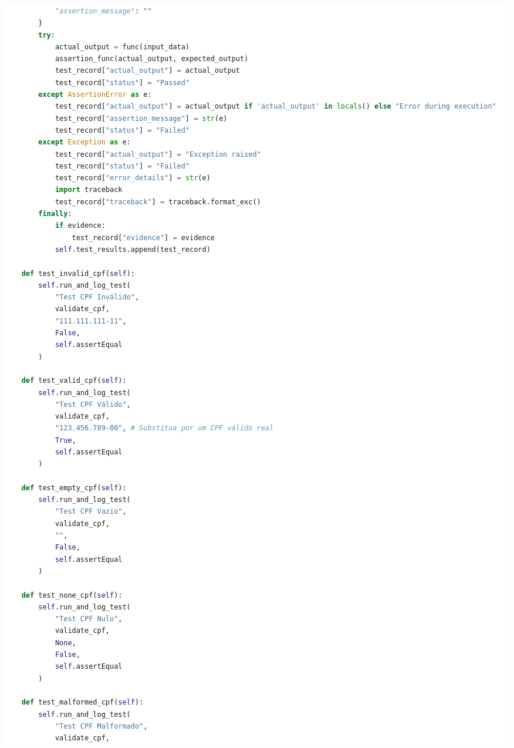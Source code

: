 ```python
            "assertion_message": ""
        }
        try:
            actual_output = func(input_data)
            assertion_func(actual_output, expected_output)
            test_record["actual_output"] = actual_output
            test_record["status"] = "Passed"
        except AssertionError as e:
            test_record["actual_output"] = actual_output if 'actual_output' in locals() else "Error during execution"
            test_record["assertion_message"] = str(e)
            test_record["status"] = "Failed"
        except Exception as e:
            test_record["actual_output"] = "Exception raised"
            test_record["status"] = "Failed"
            test_record["error_details"] = str(e)
            import traceback
            test_record["traceback"] = traceback.format_exc()
        finally:
            if evidence:
                test_record["evidence"] = evidence
            self.test_results.append(test_record)
            
    def test_invalid_cpf(self):
        self.run_and_log_test(
            "Test CPF Inválido",
            validate_cpf,
            "111.111.111-11",
            False,
            self.assertEqual
        )

    def test_valid_cpf(self):
        self.run_and_log_test(
            "Test CPF Válido",
            validate_cpf,
            "123.456.789-00", # Substitua por um CPF válido real
            True,
            self.assertEqual
        )
        
    def test_empty_cpf(self):
        self.run_and_log_test(
            "Test CPF Vazio",
            validate_cpf,
            "",
            False,
            self.assertEqual
        )

    def test_none_cpf(self):
        self.run_and_log_test(
            "Test CPF Nulo",
            validate_cpf,
            None,
            False,
            self.assertEqual
        )
        
    def test_malformed_cpf(self):
        self.run_and_log_test(
            "Test CPF Malformado",
            validate_cpf,
```